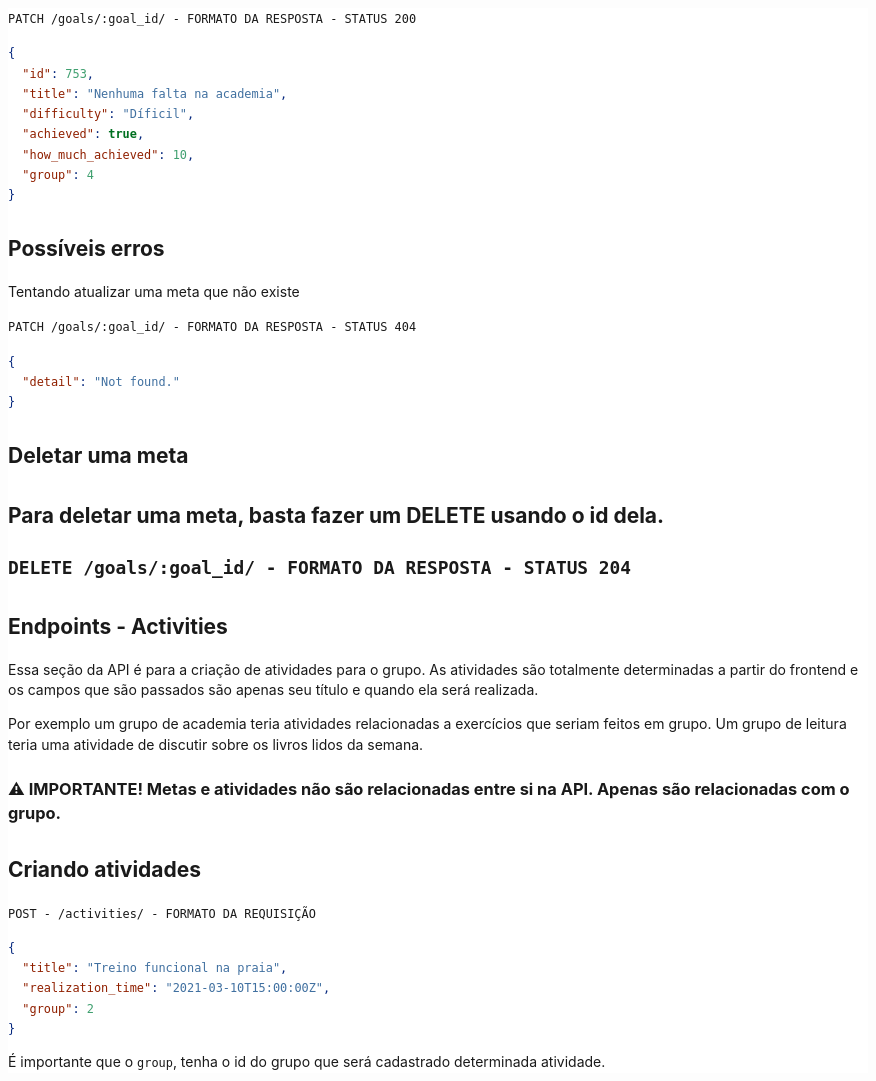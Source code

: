 `PATCH /goals/:goal_id/ - FORMATO DA RESPOSTA - STATUS 200`

```json
{
  "id": 753,
  "title": "Nenhuma falta na academia",
  "difficulty": "Díficil",
  "achieved": true,
  "how_much_achieved": 10,
  "group": 4
}
```

<h2> Possíveis erros </h2>

Tentando atualizar uma meta que não existe

`PATCH /goals/:goal_id/ - FORMATO DA RESPOSTA - STATUS 404`

```json
{
  "detail": "Not found."
}
```

<h2> Deletar uma meta <h2>

Para deletar uma meta, basta fazer um DELETE usando o id dela.

`DELETE /goals/:goal_id/ - FORMATO DA RESPOSTA - STATUS 204`

## **Endpoints - Activities**

Essa seção da API é para a criação de atividades para o grupo. As atividades são totalmente determinadas a partir do frontend e os campos que são passados são apenas seu título e quando ela será realizada.

Por exemplo um grupo de academia teria atividades relacionadas a exercícios que seriam feitos em grupo.
Um grupo de leitura teria uma atividade de discutir sobre os livros lidos da semana.

### **:warning: IMPORTANTE! Metas e atividades não são relacionadas entre si na API. Apenas são relacionadas com o grupo.**

<h2> Criando atividades </h2>

`POST - /activities/ - FORMATO DA REQUISIÇÃO`

```json
{
  "title": "Treino funcional na praia",
  "realization_time": "2021-03-10T15:00:00Z",
  "group": 2
}
```

É importante que o `group`, tenha o id do grupo que será cadastrado determinada atividade.
